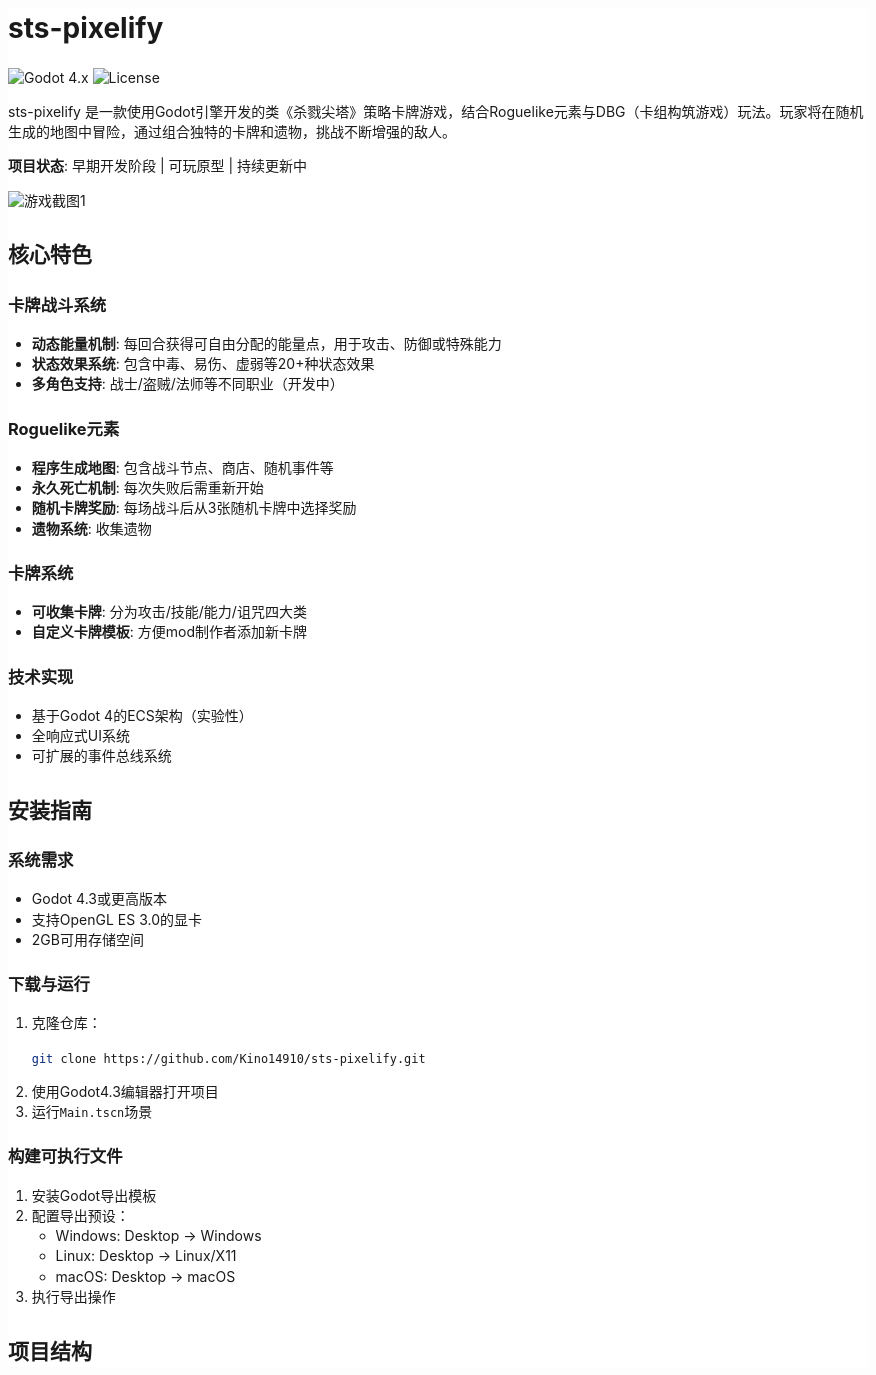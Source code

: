 # sts-pixelify

![Godot 4.x](https://img.shields.io/badge/Godot-4.x-%23478cbf)
![License](https://img.shields.io/badge/License-MIT-green)

sts-pixelify 是一款使用Godot引擎开发的类《杀戮尖塔》策略卡牌游戏，结合Roguelike元素与DBG（卡组构筑游戏）玩法。玩家将在随机生成的地图中冒险，通过组合独特的卡牌和遗物，挑战不断增强的敌人。

**项目状态**: 早期开发阶段 | 可玩原型 | 持续更新中

![游戏截图1](https://s2.loli.net/2025/04/24/XeSyHUWA6atomqV.png)


## 核心特色

### 卡牌战斗系统
- **动态能量机制**: 每回合获得可自由分配的能量点，用于攻击、防御或特殊能力
- **状态效果系统**: 包含中毒、易伤、虚弱等20+种状态效果
- **多角色支持**: 战士/盗贼/法师等不同职业（开发中）

### Roguelike元素
- **程序生成地图**: 包含战斗节点、商店、随机事件等
- **永久死亡机制**: 每次失败后需重新开始
- **随机卡牌奖励**: 每场战斗后从3张随机卡牌中选择奖励
- **遗物系统**: 收集遗物

### 卡牌系统
- **可收集卡牌**: 分为攻击/技能/能力/诅咒四大类
- **自定义卡牌模板**: 方便mod制作者添加新卡牌

### 技术实现
- 基于Godot 4的ECS架构（实验性）
- 全响应式UI系统
- 可扩展的事件总线系统

## 安装指南

### 系统需求
- Godot 4.3或更高版本
- 支持OpenGL ES 3.0的显卡
- 2GB可用存储空间

### 下载与运行
1. 克隆仓库：
   ```bash
   git clone https://github.com/Kino14910/sts-pixelify.git

2. 使用Godot4.3编辑器打开项目
3. 运行`Main.tscn`场景

### 构建可执行文件
1. 安装Godot导出模板
2. 配置导出预设：
   - Windows: Desktop → Windows
   - Linux: Desktop → Linux/X11
   - macOS: Desktop → macOS
3. 执行导出操作

## 项目结构

   ```